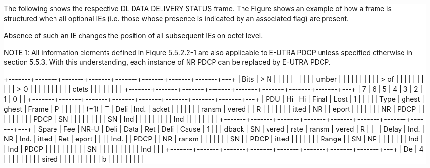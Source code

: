 The following shows the respective DL DATA DELIVERY STATUS frame. The
Figure shows an example of how a frame is structured when all optional
IEs (i.e. those whose presence is indicated by an associated flag) are
present.

Absence of such an IE changes the position of all subsequent IEs on
octet level.

NOTE 1: All information elements defined in Figure 5.5.2.2-1 are also
applicable to E-UTRA PDCP unless specified otherwise in section 5.5.3.
With this understanding, each instance of NR PDCP can be replaced by
E-UTRA PDCP.

+-------+-------+-------+-------+-------+-------+-------+-------+---+
| Bits  | > N   |       |       |       |       |       |       |   |
|       | umber |       |       |       |       |       |       |   |
|       | > of  |       |       |       |       |       |       |   |
|       | > O   |       |       |       |       |       |       |   |
|       | ctets |       |       |       |       |       |       |   |
+-------+-------+-------+-------+-------+-------+-------+-------+---+
| 7     | 6     | 5     | 4     | 3     | 2     | 1     | 0     |   |
+-------+-------+-------+-------+-------+-------+-------+-------+---+
| PDU   | Hi    | Hi    | Final | Lost  | 1     |       |       |   |
| Type  | ghest | ghest | Frame | P     |       |       |       |   |
| (=1)  | T     | Deli  | Ind.  | acket |       |       |       |   |
|       | ransm | vered |       | R     |       |       |       |   |
|       | itted | NR    |       | eport |       |       |       |   |
|       | NR    | PDCP  |       |       |       |       |       |   |
|       | PDCP  | SN    |       |       |       |       |       |   |
|       | SN    | Ind   |       |       |       |       |       |   |
|       | Ind   |       |       |       |       |       |       |   |
+-------+-------+-------+-------+-------+-------+-------+-------+---+
| Spare | Fee   | NR-U  | Deli  | Data  | Ret   | Deli  | Cause | 1 |
|       | dback | SN    | vered | rate  | ransm | vered | R     |   |
|       | Delay | Ind.  | NR    | Ind.  | itted | Ret   | eport |   |
|       | Ind.  |       | PDCP  |       | NR    | ransm |       |   |
|       |       |       | SN    |       | PDCP  | itted |       |   |
|       |       |       | Range |       | SN    | NR    |       |   |
|       |       |       | Ind   |       | Ind   | PDCP  |       |   |
|       |       |       |       |       |       | SN    |       |   |
|       |       |       |       |       |       | Ind   |       |   |
+-------+-------+-------+-------+-------+-------+-------+-------+---+
| De    | 4     |       |       |       |       |       |       |   |
| sired |       |       |       |       |       |       |       |   |
| b     |       |       |       |       |       |       |       |   |